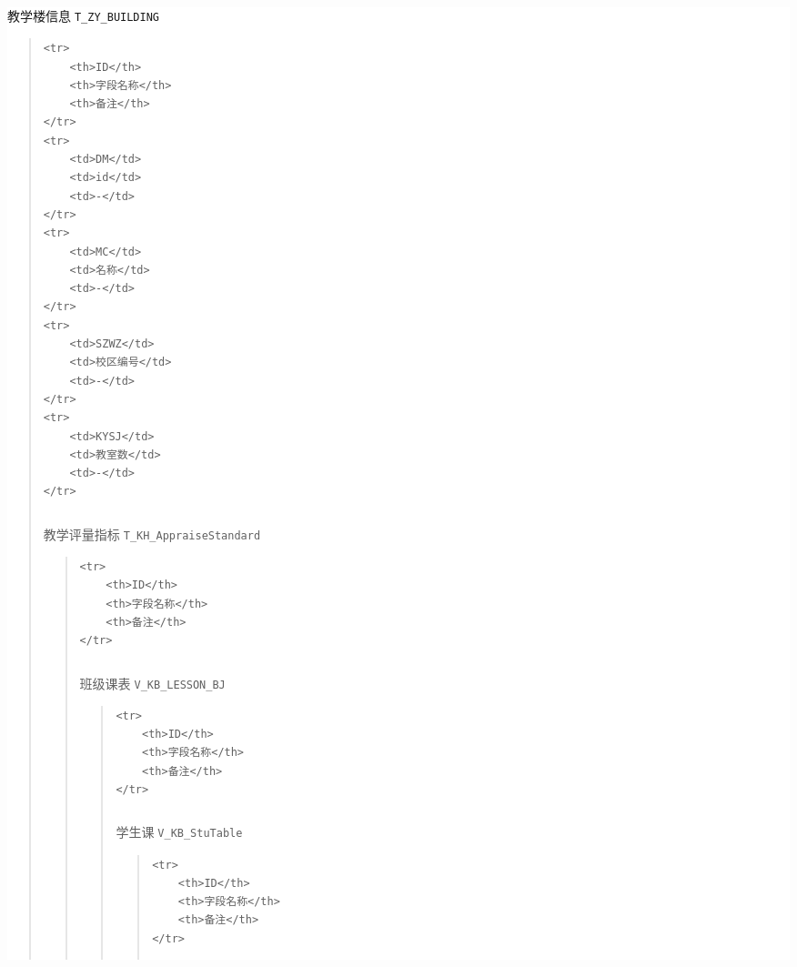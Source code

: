 <span id="T_ZY_BUILDING">教学楼信息 `T_ZY_BUILDING`</span>
> <table class="table table-bordered table-striped table-condensed">
	<tr>
		<th>ID</th>
		<th>字段名称</th>
		<th>备注</th>
	</tr>
	<tr>
		<td>DM</td>
		<td>id</td>
		<td>-</td>
	</tr>
	<tr>
		<td>MC</td>
		<td>名称</td>
		<td>-</td>
	</tr>
	<tr>
		<td>SZWZ</td>
		<td>校区编号</td>
		<td>-</td>
	</tr>
	<tr>
		<td>KYSJ</td>
		<td>教室数</td>
		<td>-</td>
	</tr>
</table>

<span id="T_KH_AppraiseStandard">教学评量指标 `T_KH_AppraiseStandard`</span>
> <table class="table table-bordered table-striped table-condensed">
	<tr>
		<th>ID</th>
		<th>字段名称</th>
		<th>备注</th>
	</tr>
</table>

<span id="V_KB_LESSON_BJ">班级课表 `V_KB_LESSON_BJ`</span>
> <table class="table table-bordered table-striped table-condensed">
	<tr>
		<th>ID</th>
		<th>字段名称</th>
		<th>备注</th>
	</tr>
</table>

<span id="V_KB_StuTable">学生课 `V_KB_StuTable`</span>
> <table class="table table-bordered table-striped table-condensed">
	<tr>
		<th>ID</th>
		<th>字段名称</th>
		<th>备注</th>
	</tr>
</table>
